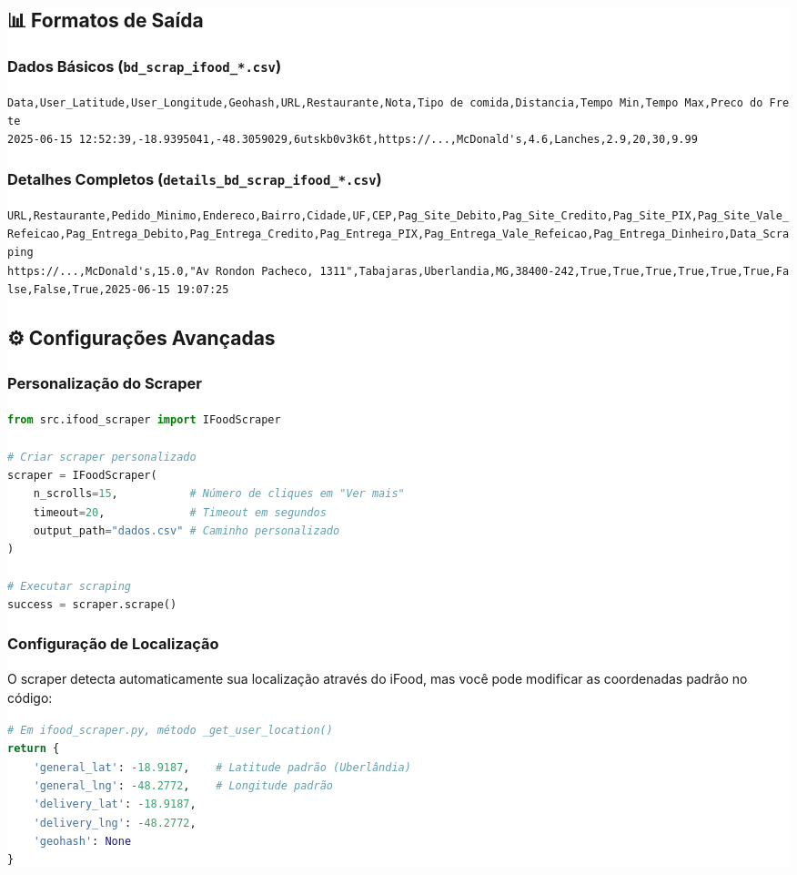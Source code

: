 ## 📊 Formatos de Saída

### Dados Básicos (`bd_scrap_ifood_*.csv`)
```csv
Data,User_Latitude,User_Longitude,Geohash,URL,Restaurante,Nota,Tipo de comida,Distancia,Tempo Min,Tempo Max,Preco do Frete
2025-06-15 12:52:39,-18.9395041,-48.3059029,6utskb0v3k6t,https://...,McDonald's,4.6,Lanches,2.9,20,30,9.99
```

### Detalhes Completos (`details_bd_scrap_ifood_*.csv`)
```csv
URL,Restaurante,Pedido_Minimo,Endereco,Bairro,Cidade,UF,CEP,Pag_Site_Debito,Pag_Site_Credito,Pag_Site_PIX,Pag_Site_Vale_Refeicao,Pag_Entrega_Debito,Pag_Entrega_Credito,Pag_Entrega_PIX,Pag_Entrega_Vale_Refeicao,Pag_Entrega_Dinheiro,Data_Scraping
https://...,McDonald's,15.0,"Av Rondon Pacheco, 1311",Tabajaras,Uberlandia,MG,38400-242,True,True,True,True,True,True,False,False,True,2025-06-15 19:07:25
```

## ⚙️ Configurações Avançadas

### Personalização do Scraper

```python
from src.ifood_scraper import IFoodScraper

# Criar scraper personalizado
scraper = IFoodScraper(
    n_scrolls=15,           # Número de cliques em "Ver mais"
    timeout=20,             # Timeout em segundos
    output_path="dados.csv" # Caminho personalizado
)

# Executar scraping
success = scraper.scrape()
```

### Configuração de Localização

O scraper detecta automaticamente sua localização através do iFood, mas você pode modificar as coordenadas padrão no código:

```python
# Em ifood_scraper.py, método _get_user_location()
return {
    'general_lat': -18.9187,    # Latitude padrão (Uberlândia)
    'general_lng': -48.2772,    # Longitude padrão
    'delivery_lat': -18.9187,
    'delivery_lng': -48.2772,
    'geohash': None
}
```
